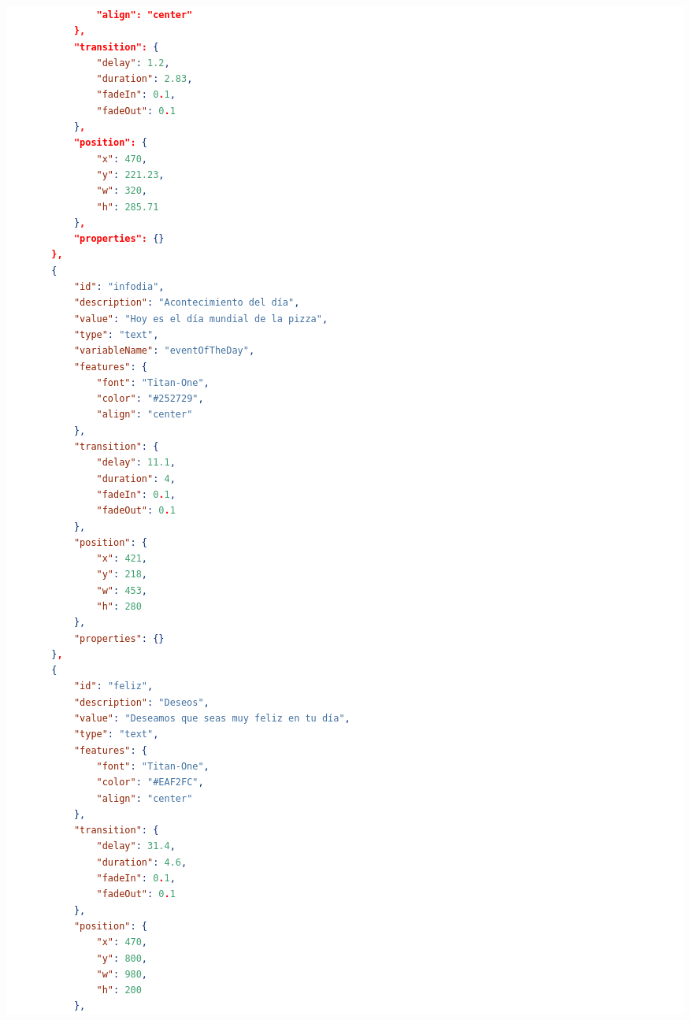 ```json
                "align": "center"
            },
            "transition": {
                "delay": 1.2,
                "duration": 2.83,
                "fadeIn": 0.1,
                "fadeOut": 0.1
            },
            "position": {
                "x": 470,
                "y": 221.23,
                "w": 320,
                "h": 285.71
            },
            "properties": {}
        },
        {
            "id": "infodia",
            "description": "Acontecimiento del día",
            "value": "Hoy es el día mundial de la pizza",
            "type": "text",
            "variableName": "eventOfTheDay",
            "features": {
                "font": "Titan-One",
                "color": "#252729",
                "align": "center"
            },
            "transition": {
                "delay": 11.1,
                "duration": 4,
                "fadeIn": 0.1,
                "fadeOut": 0.1
            },
            "position": {
                "x": 421,
                "y": 218,
                "w": 453,
                "h": 280
            },
            "properties": {}
        },
        {
            "id": "feliz",
            "description": "Deseos",
            "value": "Deseamos que seas muy feliz en tu día",
            "type": "text",
            "features": {
                "font": "Titan-One",
                "color": "#EAF2FC",
                "align": "center"
            },
            "transition": {
                "delay": 31.4,
                "duration": 4.6,
                "fadeIn": 0.1,
                "fadeOut": 0.1
            },
            "position": {
                "x": 470,
                "y": 800,
                "w": 980,
                "h": 200
            },
```